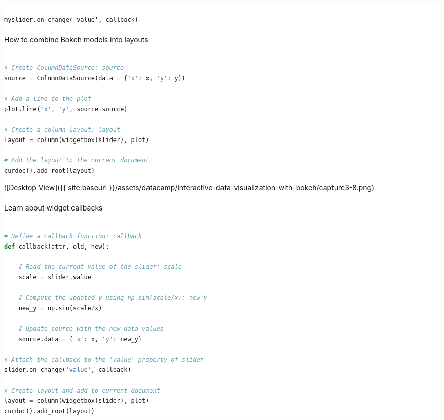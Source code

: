 ```

myslider.on_change('value', callback)

```


####
 How to combine Bokeh models into layouts




```python

# Create ColumnDataSource: source
source = ColumnDataSource(data = {'x': x, 'y': y})

# Add a line to the plot
plot.line('x', 'y', source=source)

# Create a column layout: layout
layout = column(widgetbox(slider), plot)

# Add the layout to the current document
curdoc().add_root(layout)

```



![Desktop View]({{ site.baseurl }}/assets/datacamp/interactive-data-visualization-with-bokeh/capture3-8.png)

####
 Learn about widget callbacks




```python

# Define a callback function: callback
def callback(attr, old, new):

    # Read the current value of the slider: scale
    scale = slider.value

    # Compute the updated y using np.sin(scale/x): new_y
    new_y = np.sin(scale/x)

    # Update source with the new data values
    source.data = {'x': x, 'y': new_y}

# Attach the callback to the 'value' property of slider
slider.on_change('value', callback)

# Create layout and add to current document
layout = column(widgetbox(slider), plot)
curdoc().add_root(layout)

```
